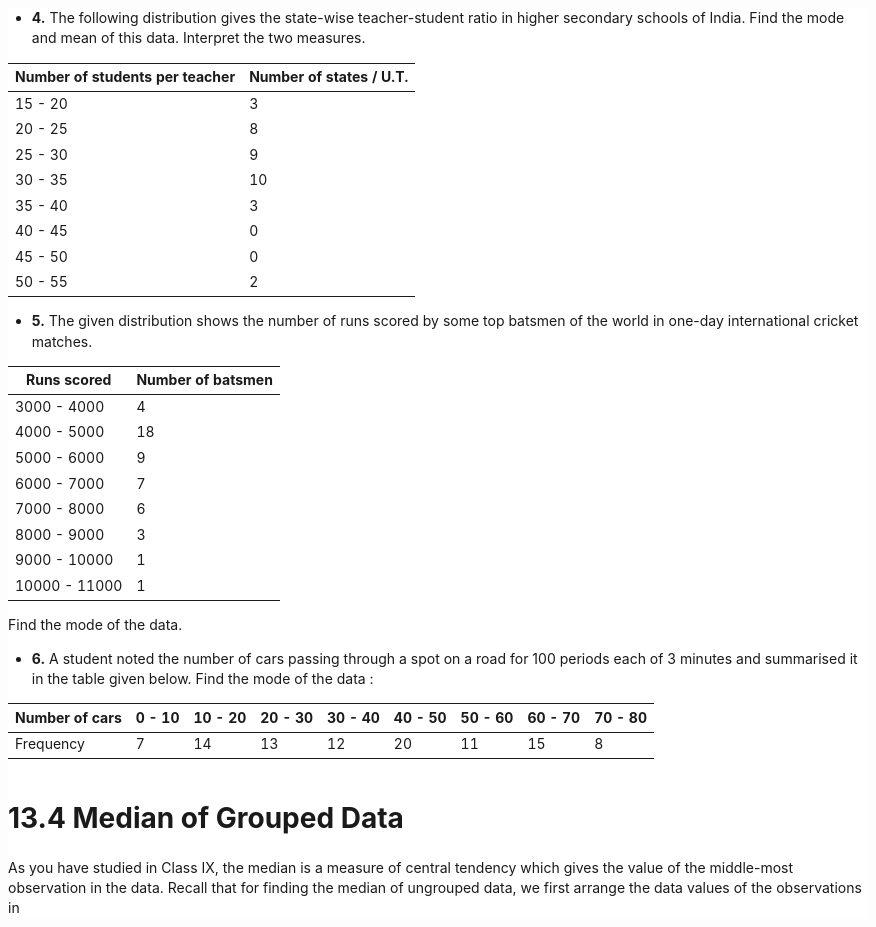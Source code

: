 - **4.** The following distribution gives the state-wise teacher-student ratio in higher secondary schools of India. Find the mode and mean of this data. Interpret the two measures.

| Number of students per teacher | Number of states / U.T. |
| --- | --- |
| 15 - 20 | 3 |
| 20 - 25 | 8 |
| 25 - 30 | 9 |
| 30 - 35 | 10 |
| 35 - 40 | 3 |
| 40 - 45 | 0 |
| 45 - 50 | 0 |
| 50 - 55 | 2 |

- **5.** The given distribution shows the number of runs scored by some top batsmen of the world in one-day international cricket matches.

| Runs scored | Number of batsmen |
| --- | --- |
| 3000 - 4000 | 4 |
| 4000 - 5000 | 18 |
| 5000 - 6000 | 9 |
| 6000 - 7000 | 7 |
| 7000 - 8000 | 6 |
| 8000 - 9000 | 3 |
| 9000 - 10000 | 1 |
| 10000 - 11000 | 1 |

Find the mode of the data.

- **6.** A student noted the number of cars passing through a spot on a road for 100 periods each of 3 minutes and summarised it in the table given below. Find the mode of the data :

| Number of cars | 0 - 10 | 10 - 20 | 20 - 30 | 30 - 40 | 40 - 50 | 50 - 60 | 60 - 70 | 70 - 80 |
| --- | --- | --- | --- | --- | --- | --- | --- | --- |
| Frequency | 7 | 14 | 13 | 12 | 20 | 11 | 15 | 8 |

# **13.4 Median of Grouped Data**

As you have studied in Class IX, the median is a measure of central tendency which gives the value of the middle-most observation in the data. Recall that for finding the median of ungrouped data, we first arrange the data values of the observations in
